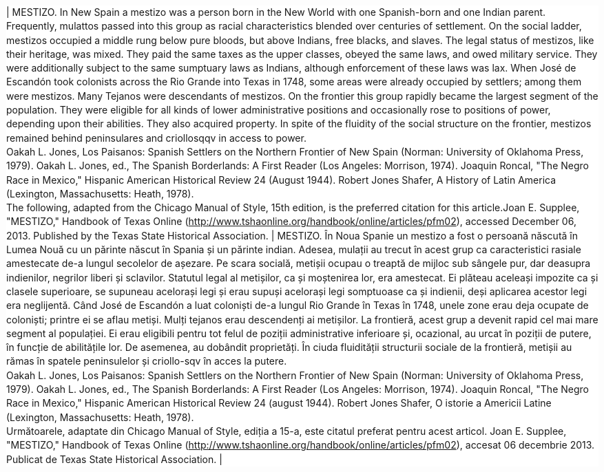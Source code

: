 | MESTIZO. In New Spain a mestizo was a person born in the New World with one Spanish-born and one Indian parent. Frequently, mulattos passed into this group as racial characteristics blended over centuries of settlement. On the social ladder, mestizos occupied a middle rung below pure bloods, but above Indians, free blacks, and slaves. The legal status of mestizos, like their heritage, was mixed. They paid the same taxes as the upper classes, obeyed the same laws, and owed military service. They were additionally subject to the same sumptuary laws as Indians, although enforcement of these laws was lax. When José de Escandón took colonists across the Rio Grande into Texas in 1748, some areas were already occupied by settlers; among them were mestizos. Many Tejanos were descendants of mestizos. On the frontier this group rapidly became the largest segment of the population. They were eligible for all kinds of lower administrative positions and occasionally rose to positions of power, depending upon their abilities. They also acquired property. In spite of the fluidity of the social structure on the frontier, mestizos remained behind peninsulares and criollosqqv in access to power.<br/>Oakah L. Jones, Los Paisanos: Spanish Settlers on the Northern Frontier of New Spain (Norman: University of Oklahoma Press, 1979). Oakah L. Jones, ed., The Spanish Borderlands: A First Reader (Los Angeles: Morrison, 1974). Joaquin Roncal, "The Negro Race in Mexico," Hispanic American Historical Review 24 (August 1944). Robert Jones Shafer, A History of Latin America (Lexington, Massachusetts: Heath, 1978).<br/>The following, adapted from the Chicago Manual of Style, 15th edition, is the preferred citation for this article.Joan E. Supplee, "MESTIZO," Handbook of Texas Online (http://www.tshaonline.org/handbook/online/articles/pfm02), accessed December 06, 2013. Published by the Texas State Historical Association. | MESTIZO. În Noua Spanie un mestizo a fost o persoană născută în Lumea Nouă cu un părinte născut în Spania și un părinte indian. Adesea, mulații au trecut în acest grup ca caracteristici rasiale amestecate de-a lungul secolelor de așezare. Pe scara socială, metișii ocupau o treaptă de mijloc sub sângele pur, dar deasupra indienilor, negrilor liberi și sclavilor. Statutul legal al metișilor, ca și moștenirea lor, era amestecat. Ei plăteau aceleași impozite ca și clasele superioare, se supuneau acelorași legi și erau supuși acelorași legi somptuoase ca și indienii, deși aplicarea acestor legi era neglijentă. Când José de Escandón a luat coloniști de-a lungul Rio Grande în Texas în 1748, unele zone erau deja ocupate de coloniști; printre ei se aflau metiși. Mulți tejanos erau descendenți ai metișilor. La frontieră, acest grup a devenit rapid cel mai mare segment al populației. Ei erau eligibili pentru tot felul de poziții administrative inferioare și, ocazional, au urcat în poziții de putere, în funcție de abilitățile lor. De asemenea, au dobândit proprietăți. În ciuda fluidității structurii sociale de la frontieră, metișii au rămas în spatele peninsulelor și criollo-sqv în acces la putere.<br/>Oakah L. Jones, Los Paisanos: Spanish Settlers on the Northern Frontier of New Spain (Norman: University of Oklahoma Press, 1979). Oakah L. Jones, ed., The Spanish Borderlands: A First Reader (Los Angeles: Morrison, 1974). Joaquin Roncal, "The Negro Race in Mexico," Hispanic American Historical Review 24 (august 1944). Robert Jones Shafer, O istorie a Americii Latine (Lexington, Massachusetts: Heath, 1978).<br/>Următoarele, adaptate din Chicago Manual of Style, ediția a 15-a, este citatul preferat pentru acest articol. Joan E. Supplee, "MESTIZO," Handbook of Texas Online (http://www.tshaonline.org/handbook/online/articles/pfm02), accesat 06 decembrie 2013. Publicat de Texas State Historical Association. |
